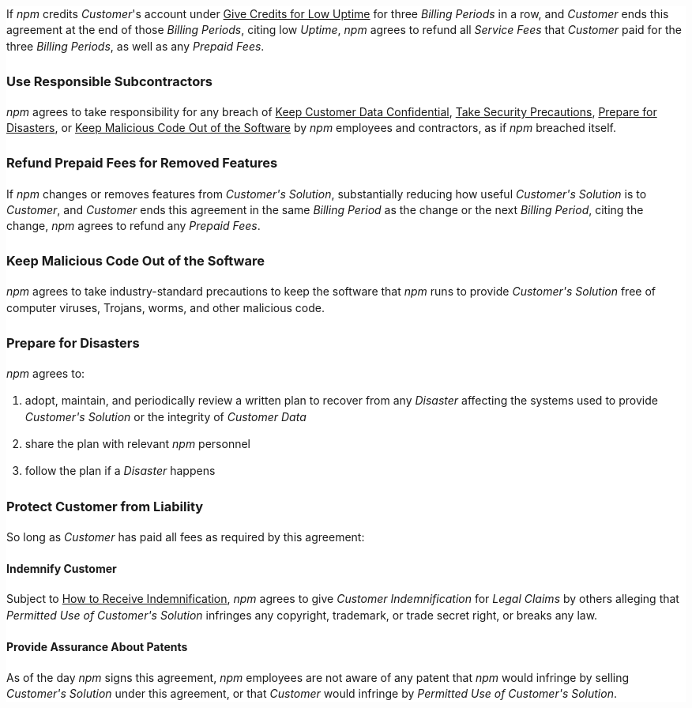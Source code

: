 If _npm_ credits _Customer_'s account under [Give Credits for Low Uptime](#Give_Credits_for_Low_Uptime) for three _Billing Periods_ in a row, and _Customer_ ends this agreement at the end of those _Billing Periods_, citing low _Uptime_, _npm_ agrees to refund all _Service Fees_ that _Customer_ paid for the three _Billing Periods_, as well as any _Prepaid Fees_.

### Use Responsible Subcontractors<a id="Use_Responsible_Subcontractors"></a>

_npm_ agrees to take responsibility for any breach of [Keep Customer Data Confidential](#Keep_Customer_Data_Confidential), [Take Security Precautions](#Take_Security_Precautions), [Prepare for Disasters](#Prepare_for_Disasters), or [Keep Malicious Code Out of the Software](#Keep_Malicious_Code_Out_of_the_Software) by _npm_ employees and contractors, as if _npm_ breached itself.

### Refund Prepaid Fees for Removed Features<a id="Refund_Prepaid_Fees_for_Removed_Features"></a>

If _npm_ changes or removes features from _Customer's Solution_, substantially reducing how useful _Customer's Solution_ is to _Customer_, and _Customer_ ends this agreement in the same _Billing Period_ as the change or the next _Billing Period_, citing the change, _npm_ agrees to refund any _Prepaid Fees_.

### Keep Malicious Code Out of the Software<a id="Keep_Malicious_Code_Out_of_the_Software"></a>

_npm_ agrees to take industry-standard precautions to keep the software that _npm_ runs to provide _Customer's Solution_ free of computer viruses, Trojans, worms, and other malicious code.

### Prepare for Disasters<a id="Prepare_for_Disasters"></a>

_npm_ agrees to:

1.  adopt, maintain, and periodically review a written plan to recover from any _Disaster_ affecting the systems used to provide _Customer's Solution_ or the integrity of _Customer Data_

2.  share the plan with relevant _npm_ personnel

3.  follow the plan if a _Disaster_ happens

### Protect Customer from Liability<a id="Protect_Customer_from_Liability"></a>

So long as _Customer_ has paid all fees as required by this agreement:

#### Indemnify Customer<a id="Indemnify_Customer"></a>

Subject to [How to Receive Indemnification](#How_to_Receive_Indemnification), _npm_ agrees to give _Customer_ _Indemnification_ for _Legal Claims_ by others alleging that _Permitted Use of Customer's Solution_ infringes any copyright, trademark, or trade secret right, or breaks any law.

#### Provide Assurance About Patents<a id="Provide_Assurance_About_Patents"></a>

As of the day _npm_ signs this agreement, _npm_ employees are not aware of any patent that _npm_ would infringe by selling _Customer's Solution_ under this agreement, or that _Customer_ would infringe by _Permitted Use of Customer's Solution_.
